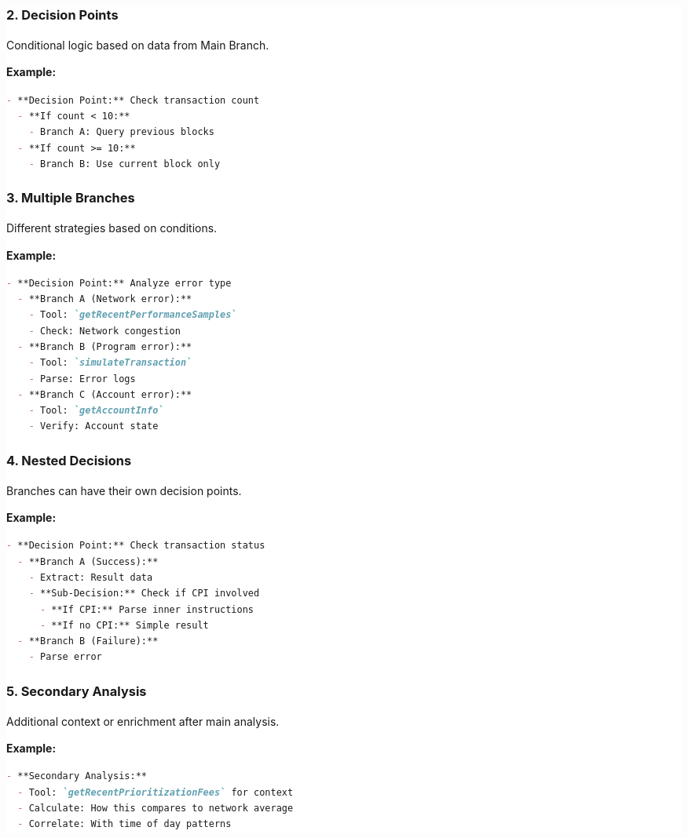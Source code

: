 ### 2. Decision Points
Conditional logic based on data from Main Branch.

**Example:**
```markdown
- **Decision Point:** Check transaction count
  - **If count < 10:**
    - Branch A: Query previous blocks
  - **If count >= 10:**
    - Branch B: Use current block only
```

### 3. Multiple Branches
Different strategies based on conditions.

**Example:**
```markdown
- **Decision Point:** Analyze error type
  - **Branch A (Network error):**
    - Tool: `getRecentPerformanceSamples`
    - Check: Network congestion
  - **Branch B (Program error):**
    - Tool: `simulateTransaction`
    - Parse: Error logs
  - **Branch C (Account error):**
    - Tool: `getAccountInfo`
    - Verify: Account state
```

### 4. Nested Decisions
Branches can have their own decision points.

**Example:**
```markdown
- **Decision Point:** Check transaction status
  - **Branch A (Success):**
    - Extract: Result data
    - **Sub-Decision:** Check if CPI involved
      - **If CPI:** Parse inner instructions
      - **If no CPI:** Simple result
  - **Branch B (Failure):**
    - Parse error
```

### 5. Secondary Analysis
Additional context or enrichment after main analysis.

**Example:**
```markdown
- **Secondary Analysis:**
  - Tool: `getRecentPrioritizationFees` for context
  - Calculate: How this compares to network average
  - Correlate: With time of day patterns
```
